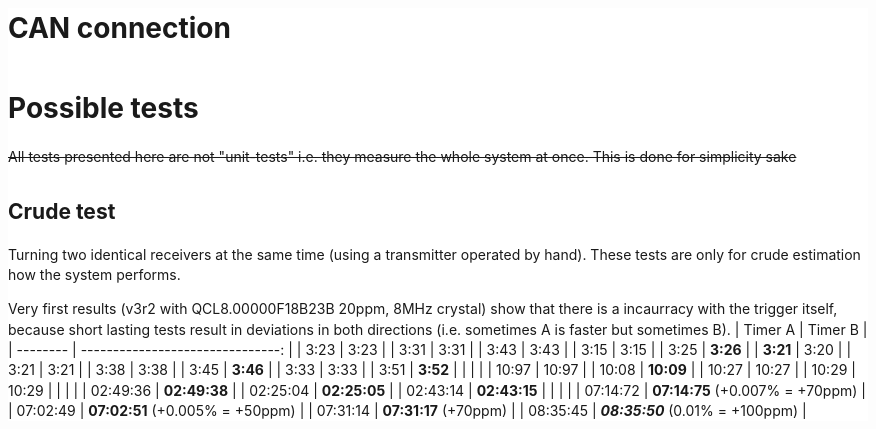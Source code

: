 # CAN connection


# Possible tests
~~All tests presented here are not "unit-tests" i.e. they measure the whole system at once. This is done for simplicity sake~~

## Crude test 
Turning two identical receivers at the same time (using a transmitter operated by hand). These tests are only for crude estimation how the system performs.

Very first results (v3r2 with QCL8.00000F18B23B 20ppm, 8MHz crystal) show that there is a incaurracy with the trigger itself, because short lasting tests result in deviations in both directions (i.e. sometimes A is faster but sometimes B).
| Timer A  |                          Timer B |
| -------- | -------------------------------: |
| 3:23     |                             3:23 |
| 3:31     |                             3:31 |
| 3:43     |                             3:43 |
| 3:15     |                             3:15 |
| 3:25     |                         **3:26** |
| **3:21** |                             3:20 |
| 3:21     |                             3:21 |
| 3:38     |                             3:38 |
| 3:45     |                         **3:46** |
| 3:33     |                             3:33 |
| 3:51     |                         **3:52** |
|          |                                  |
| 10:97    |                            10:97 |
| 10:08    |                        **10:09** |
| 10:27    |                            10:27 |
| 10:29    |                            10:29 |
|          |                                  |
| 02:49:36 |                     **02:49:38** |
| 02:25:04 |                     **02:25:05** |
| 02:43:14 |                     **02:43:15** |
|          |                                  |
| 07:14:72 |  **07:14:75** (+0.007% = +70ppm) |
| 07:02:49 |  **07:02:51** (+0.005% = +50ppm) |
| 07:31:14 |            **07:31:17** (+70ppm) |
| 08:35:45 | ***08:35:50*** (0.01% = +100ppm) |

